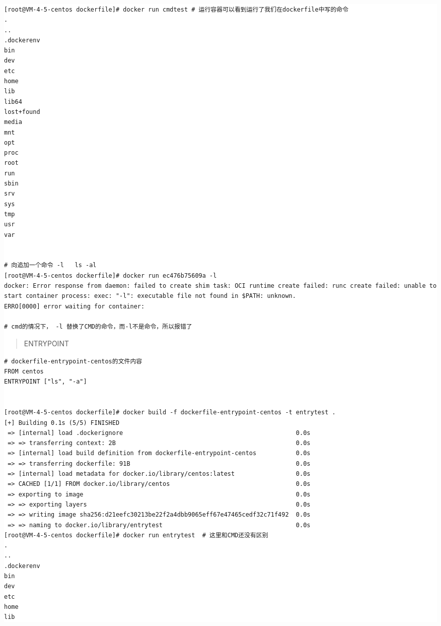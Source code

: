 ```shell
[root@VM-4-5-centos dockerfile]# docker run cmdtest # 运行容器可以看到运行了我们在dockerfile中写的命令
.
..
.dockerenv
bin
dev
etc
home
lib
lib64
lost+found
media
mnt
opt
proc
root
run
sbin
srv
sys
tmp
usr
var


# 向追加一个命令 -l   ls -al
[root@VM-4-5-centos dockerfile]# docker run ec476b75609a -l
docker: Error response from daemon: failed to create shim task: OCI runtime create failed: runc create failed: unable to start container process: exec: "-l": executable file not found in $PATH: unknown.
ERRO[0000] error waiting for container:

# cmd的情况下， -l 替换了CMD的命令，而-l不是命令，所以报错了

```
> ENTRYPOINT

```shell
# dockerfile-entrypoint-centos的文件内容
FROM centos
ENTRYPOINT ["ls", "-a"]


[root@VM-4-5-centos dockerfile]# docker build -f dockerfile-entrypoint-centos -t entrytest .
[+] Building 0.1s (5/5) FINISHED                                                      
 => [internal] load .dockerignore                                                0.0s
 => => transferring context: 2B                                                  0.0s
 => [internal] load build definition from dockerfile-entrypoint-centos           0.0s
 => => transferring dockerfile: 91B                                              0.0s
 => [internal] load metadata for docker.io/library/centos:latest                 0.0s
 => CACHED [1/1] FROM docker.io/library/centos                                   0.0s
 => exporting to image                                                           0.0s
 => => exporting layers                                                          0.0s
 => => writing image sha256:d21eefc30213be22f2a4dbb9065eff67e47465cedf32c71f492  0.0s
 => => naming to docker.io/library/entrytest                                     0.0s
[root@VM-4-5-centos dockerfile]# docker run entrytest  # 这里和CMD还没有区别
.
..
.dockerenv
bin
dev
etc
home
lib
```